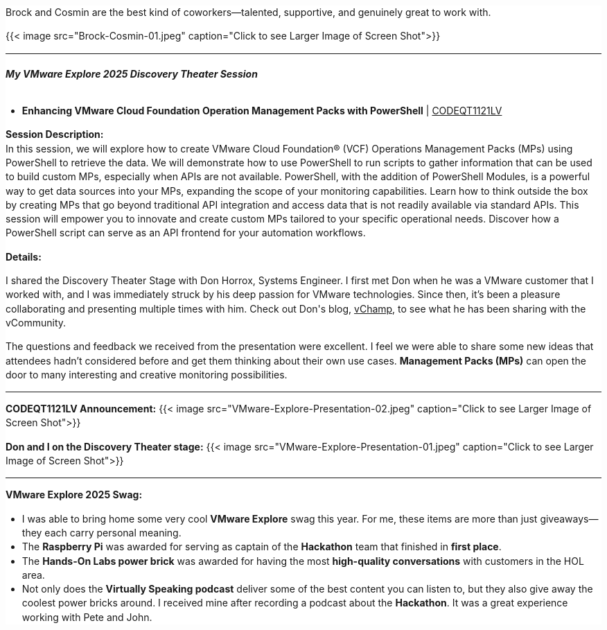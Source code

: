 Brock and Cosmin are the best kind of coworkers—talented, supportive, and genuinely great to work with.  

{{< image src="Brock-Cosmin-01.jpeg" caption="Click to see Larger Image of Screen Shot">}}  

---

###### **My VMware Explore 2025 Discovery Theater Session**  

- **Enhancing VMware Cloud Foundation Operation Management Packs with PowerShell** | [CODEQT1121LV](https://event.vmware.com/flow/vmware/explore2025lv/content/page/catalog?search=CODEQT1121LV)  

**Session Description:**  
In this session, we will explore how to create VMware Cloud Foundation® (VCF) Operations Management Packs (MPs) using PowerShell to retrieve the data. We will demonstrate how to use PowerShell to run scripts to gather information that can be used to build custom MPs, especially when APIs are not available. PowerShell, with the addition of PowerShell Modules, is a powerful way to get data sources into your MPs, expanding the scope of your monitoring capabilities. Learn how to think outside the box by creating MPs that go beyond traditional API integration and access data that is not readily available via standard APIs. This session will empower you to innovate and create custom MPs tailored to your specific operational needs. Discover how a PowerShell script can serve as an API frontend for your automation workflows.  

**Details:**  

I shared the Discovery Theater Stage with Don Horrox, Systems Engineer. I first met Don when he was a VMware customer that I worked with, and I was immediately struck by his deep passion for VMware technologies. Since then, it’s been a pleasure collaborating and presenting multiple times with him. Check out Don's blog, [vChamp](https://vchamp.net/), to see what he has been sharing with the vCommunity.  

The questions and feedback we received from the presentation were excellent. I feel we were able to share some new ideas that attendees hadn’t considered before and get them thinking about their own use cases. **Management Packs (MPs)** can open the door to many interesting and creative monitoring possibilities.  

---

**CODEQT1121LV Announcement:**
{{< image src="VMware-Explore-Presentation-02.jpeg" caption="Click to see Larger Image of Screen Shot">}}  

**Don and I on the Discovery Theater stage:**
{{< image src="VMware-Explore-Presentation-01.jpeg" caption="Click to see Larger Image of Screen Shot">}}  

---

**VMware Explore 2025 Swag:**  

- I was able to bring home some very cool **VMware Explore** swag this year. For me, these items are more than just giveaways—they each carry personal meaning.  
- The **Raspberry Pi** was awarded for serving as captain of the **Hackathon** team that finished in **first place**.
- The **Hands-On Labs power brick** was awarded for having the most **high-quality conversations** with customers in the HOL area.
- Not only does the **Virtually Speaking podcast** deliver some of the best content you can listen to, but they also give away the coolest power bricks around. I received mine after recording a podcast about the **Hackathon**. It was a great experience working with Pete and John.
